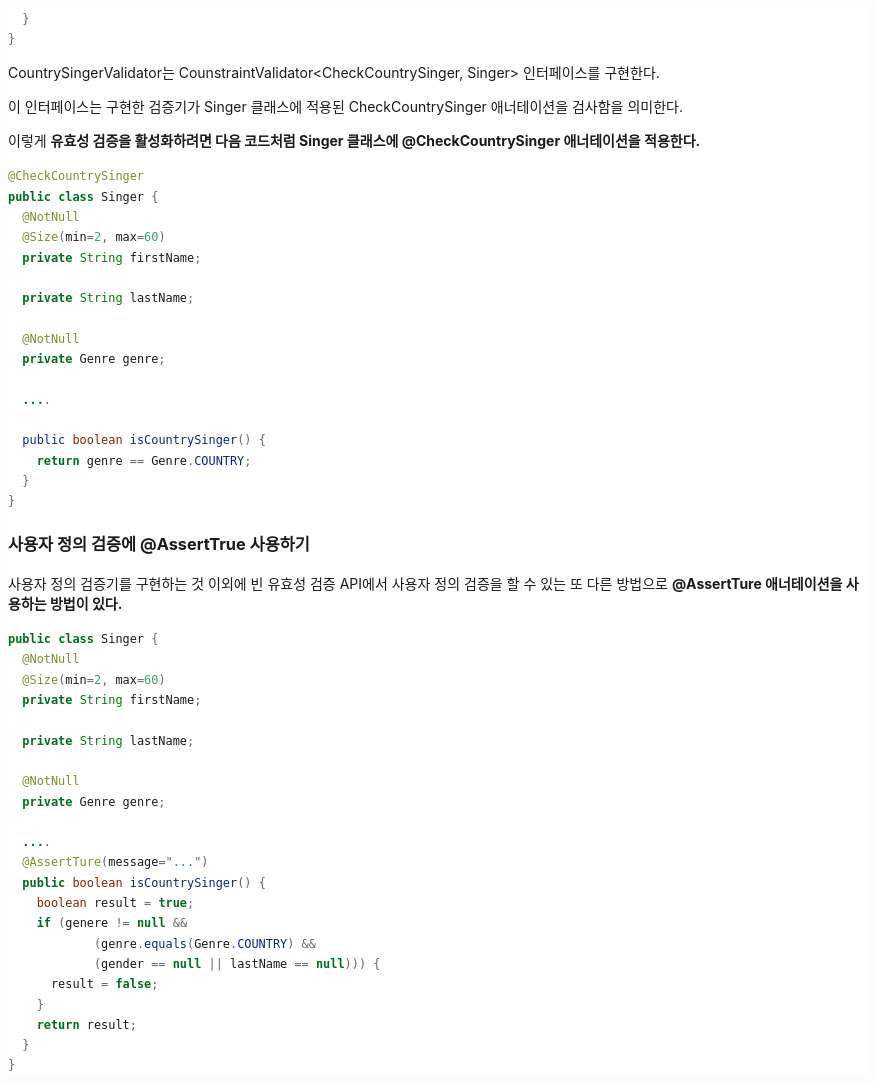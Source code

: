 ```java
  }
}
```

CountrySingerValidator는 CounstraintValidator<CheckCountrySinger, Singer> 인터페이스를 구현한다.

이 인터페이스는 구현한 검증기가 Singer 클래스에 적용된 CheckCountrySinger 애너테이션을 검사함을 의미한다.



이렇게 **유효성 검증을 활성화하려면 다음 코드처럼 Singer 클래스에 @CheckCountrySinger 애너테이션을 적용한다.**

```java
@CheckCountrySinger
public class Singer {
  @NotNull
  @Size(min=2, max=60)
  private String firstName;
  
  private String lastName;
  
  @NotNull
  private Genre genre;
  
  ....
    
  public boolean isCountrySinger() {
    return genre == Genre.COUNTRY;
  }
}
```



### 사용자 정의 검증에 @AssertTrue 사용하기

사용자 정의 검증기를 구현하는 것 이외에 빈 유효성 검증 API에서 사용자 정의 검증을 할 수 있는 또 다른 방법으로 **@AssertTure 애너테이션을 사용하는 방법이 있다.**

```java
public class Singer {
  @NotNull
  @Size(min=2, max=60)
  private String firstName;
  
  private String lastName;
  
  @NotNull
  private Genre genre;
  
  ....
  @AssertTure(message="...")
  public boolean isCountrySinger() {
    boolean result = true;
    if (genere != null &&
       		(genre.equals(Genre.COUNTRY) &&
          	(gender == null || lastName == null))) {
      result = false;
    }
    return result;
  }
}
```
